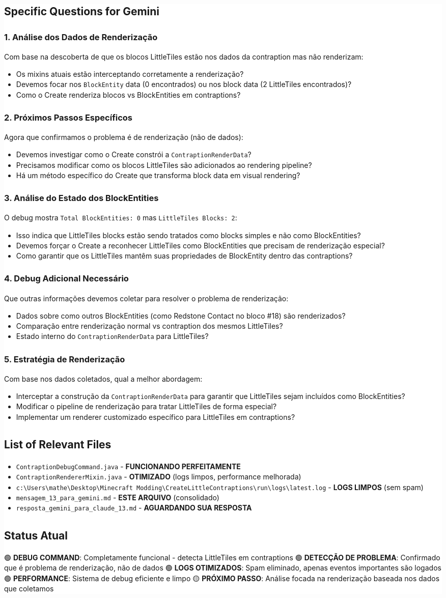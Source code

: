 ## Specific Questions for Gemini

### 1. Análise dos Dados de Renderização
Com base na descoberta de que os blocos LittleTiles estão nos dados da contraption mas não renderizam:
- Os mixins atuais estão interceptando corretamente a renderização?
- Devemos focar nos `BlockEntity` data (0 encontrados) ou nos block data (2 LittleTiles encontrados)?
- Como o Create renderiza blocos vs BlockEntities em contraptions?

### 2. Próximos Passos Específicos
Agora que confirmamos o problema é de renderização (não de dados):
- Devemos investigar como o Create constrói a `ContraptionRenderData`?
- Precisamos modificar como os blocos LittleTiles são adicionados ao rendering pipeline?
- Há um método específico do Create que transforma block data em visual rendering?

### 3. Análise do Estado dos BlockEntities
O debug mostra `Total BlockEntities: 0` mas `LittleTiles Blocks: 2`:
- Isso indica que LittleTiles blocks estão sendo tratados como blocks simples e não como BlockEntities?
- Devemos forçar o Create a reconhecer LittleTiles como BlockEntities que precisam de renderização especial?
- Como garantir que os LittleTiles mantêm suas propriedades de BlockEntity dentro das contraptions?

### 4. Debug Adicional Necessário
Que outras informações devemos coletar para resolver o problema de renderização:
- Dados sobre como outros BlockEntities (como Redstone Contact no bloco #18) são renderizados?
- Comparação entre renderização normal vs contraption dos mesmos LittleTiles?
- Estado interno do `ContraptionRenderData` para LittleTiles?

### 5. Estratégia de Renderização
Com base nos dados coletados, qual a melhor abordagem:
- Interceptar a construção da `ContraptionRenderData` para garantir que LittleTiles sejam incluídos como BlockEntities?
- Modificar o pipeline de renderização para tratar LittleTiles de forma especial?
- Implementar um renderer customizado específico para LittleTiles em contraptions?

## List of Relevant Files
- `ContraptionDebugCommand.java` - **FUNCIONANDO PERFEITAMENTE**
- `ContraptionRendererMixin.java` - **OTIMIZADO** (logs limpos, performance melhorada)
- `c:\Users\mathe\Desktop\Minecraft Modding\CreateLittleContraptions\run\logs\latest.log` - **LOGS LIMPOS** (sem spam)
- `mensagem_13_para_gemini.md` - **ESTE ARQUIVO** (consolidado)
- `resposta_gemini_para_claude_13.md` - **AGUARDANDO SUA RESPOSTA**

## Status Atual
🟢 **DEBUG COMMAND**: Completamente funcional - detecta LittleTiles em contraptions
🟢 **DETECÇÃO DE PROBLEMA**: Confirmado que é problema de renderização, não de dados
🟢 **LOGS OTIMIZADOS**: Spam eliminado, apenas eventos importantes são logados
🟢 **PERFORMANCE**: Sistema de debug eficiente e limpo
🟡 **PRÓXIMO PASSO**: Análise focada na renderização baseada nos dados que coletamos
